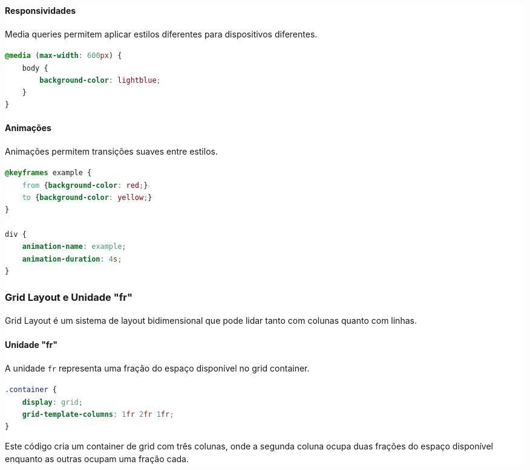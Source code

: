 #### Responsividades

Media queries permitem aplicar estilos diferentes para dispositivos diferentes.

```css
@media (max-width: 600px) {
    body {
        background-color: lightblue;
    }
}
```

#### Animações

Animações permitem transições suaves entre estilos.

```css
@keyframes example {
    from {background-color: red;}
    to {background-color: yellow;}
}

div {
    animation-name: example;
    animation-duration: 4s;
}
```

### Grid Layout e Unidade "fr"

Grid Layout é um sistema de layout bidimensional que pode lidar tanto com colunas quanto com linhas.

#### Unidade "fr"

A unidade `fr` representa uma fração do espaço disponível no grid container.

```css
.container {
    display: grid;
    grid-template-columns: 1fr 2fr 1fr;
}
```

Este código cria um container de grid com três colunas, onde a segunda coluna ocupa duas frações do espaço disponível enquanto as outras ocupam uma fração cada.